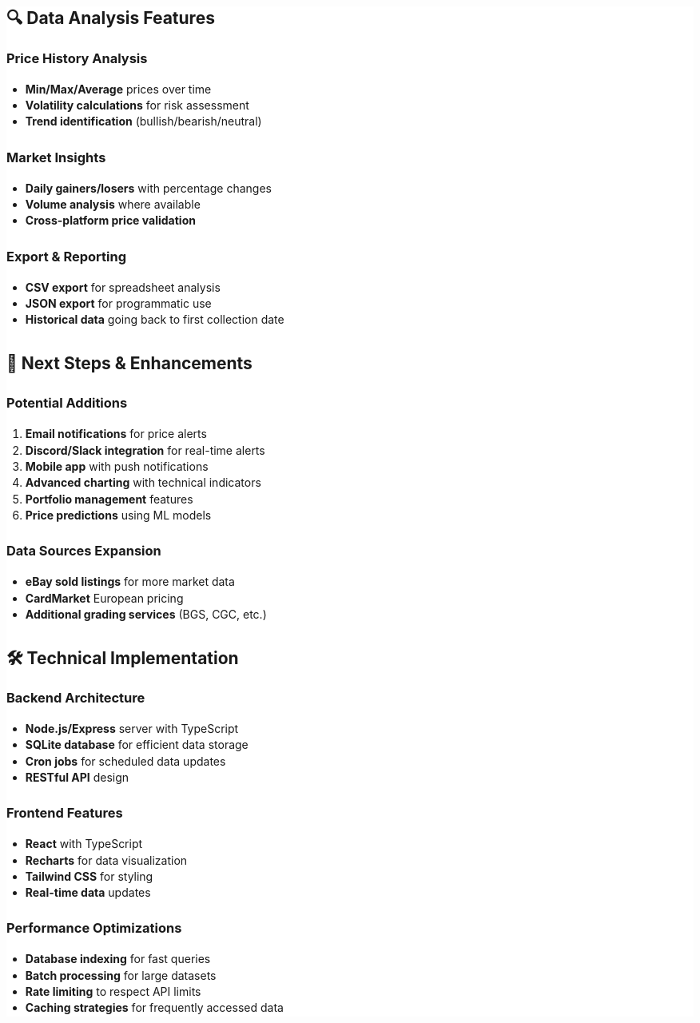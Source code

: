 ## 🔍 Data Analysis Features

### Price History Analysis
- **Min/Max/Average** prices over time
- **Volatility calculations** for risk assessment
- **Trend identification** (bullish/bearish/neutral)

### Market Insights
- **Daily gainers/losers** with percentage changes
- **Volume analysis** where available
- **Cross-platform price validation**

### Export & Reporting
- **CSV export** for spreadsheet analysis
- **JSON export** for programmatic use
- **Historical data** going back to first collection date

## 🎯 Next Steps & Enhancements

### Potential Additions
1. **Email notifications** for price alerts
2. **Discord/Slack integration** for real-time alerts
3. **Mobile app** with push notifications
4. **Advanced charting** with technical indicators
5. **Portfolio management** features
6. **Price predictions** using ML models

### Data Sources Expansion
- **eBay sold listings** for more market data
- **CardMarket** European pricing
- **Additional grading services** (BGS, CGC, etc.)

## 🛠️ Technical Implementation

### Backend Architecture
- **Node.js/Express** server with TypeScript
- **SQLite database** for efficient data storage
- **Cron jobs** for scheduled data updates
- **RESTful API** design

### Frontend Features
- **React** with TypeScript
- **Recharts** for data visualization
- **Tailwind CSS** for styling
- **Real-time data** updates

### Performance Optimizations
- **Database indexing** for fast queries
- **Batch processing** for large datasets
- **Rate limiting** to respect API limits
- **Caching strategies** for frequently accessed data
